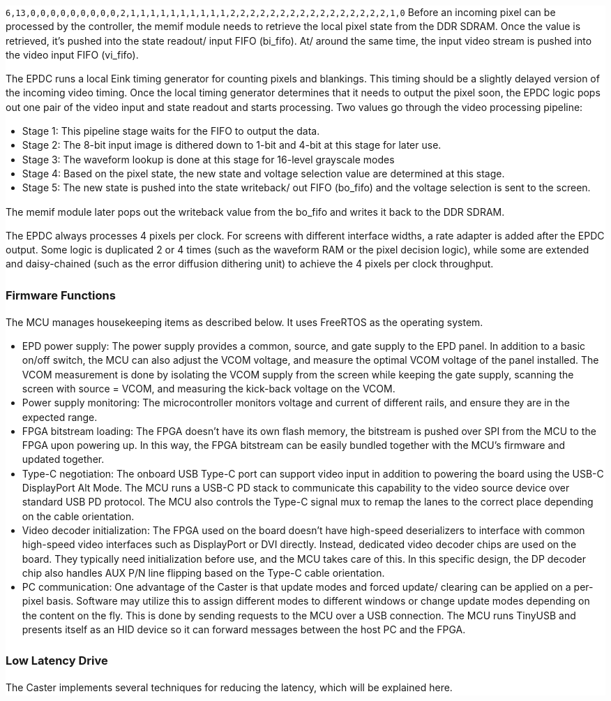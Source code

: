 ```6,13,0,0,0,0,0,0,0,0,0,2,1,1,1,1,1,1,1,1,1,1,2,2,2,2,2,2,2,2,2,2,2,2,2,2,2,2,1,0```
Before an incoming pixel can be processed by the controller, the memif module needs to retrieve the local pixel state from the DDR SDRAM. Once the value is retrieved, it’s pushed into the state readout/ input FIFO (bi_fifo). At/ around the same time, the input video stream is pushed into the video input FIFO (vi_fifo).

The EPDC runs a local Eink timing generator for counting pixels and blankings. This timing should be a slightly delayed version of the incoming video timing. Once the local timing generator determines that it needs to output the pixel soon, the EPDC logic pops out one pair of the video input and state readout and starts processing.
Two values go through the video processing pipeline:

- Stage 1: This pipeline stage waits for the FIFO to output the data.
- Stage 2: The 8-bit input image is dithered down to 1-bit and 4-bit at this stage for later use.
- Stage 3: The waveform lookup is done at this stage for 16-level grayscale modes
- Stage 4: Based on the pixel state, the new state and voltage selection value are determined at this stage.
- Stage 5: The new state is pushed into the state writeback/ out FIFO (bo_fifo) and the voltage selection is sent to the screen.

The memif module later pops out the writeback value from the bo_fifo and writes it back to the DDR SDRAM.

The EPDC always processes 4 pixels per clock. For screens with different interface widths, a rate adapter is added after the EPDC output. Some logic is duplicated 2 or 4 times (such as the waveform RAM or the pixel decision logic), while some are extended and daisy-chained (such as the error diffusion dithering unit) to achieve the 4 pixels per clock throughput.

### Firmware Functions

The MCU manages housekeeping items as described below. It uses FreeRTOS as the operating system.

- EPD power supply: The power supply provides a common, source, and gate supply to the EPD panel. In addition to a basic on/off switch, the MCU can also adjust the VCOM voltage, and measure the optimal VCOM voltage of the panel installed. The VCOM measurement is done by isolating the VCOM supply from the screen while keeping the gate supply, scanning the screen with source = VCOM, and measuring the kick-back voltage on the VCOM.
- Power supply monitoring: The microcontroller monitors voltage and current of different rails, and ensure they are in the expected range.
- FPGA bitstream loading: The FPGA doesn’t have its own flash memory, the bitstream is pushed over SPI from the MCU to the FPGA upon powering up. In this way, the FPGA bitstream can be easily bundled together with the MCU’s firmware and updated together.
- Type-C negotiation: The onboard USB Type-C port can support video input in addition to powering the board using the USB-C DisplayPort Alt Mode. The MCU runs a USB-C PD stack to communicate this capability to the video source device over standard USB PD protocol. The MCU also controls the Type-C signal mux to remap the lanes to the correct place depending on the cable orientation.
- Video decoder initialization: The FPGA used on the board doesn’t have high-speed deserializers to interface with common high-speed video interfaces such as DisplayPort or DVI directly. Instead, dedicated video decoder chips are used on the board. They typically need initialization before use, and the MCU takes care of this. In this specific design, the DP decoder chip also handles AUX P/N line flipping based on the Type-C cable orientation.
- PC communication: One advantage of the Caster is that update modes and forced update/ clearing can be applied on a per-pixel basis. Software may utilize this to assign different modes to different windows or change update modes depending on the content on the fly. This is done by sending requests to the MCU over a USB connection. The MCU runs TinyUSB and presents itself as an HID device so it can forward messages between the host PC and the FPGA.

### Low Latency Drive

The Caster implements several techniques for reducing the latency, which will be explained here.

```